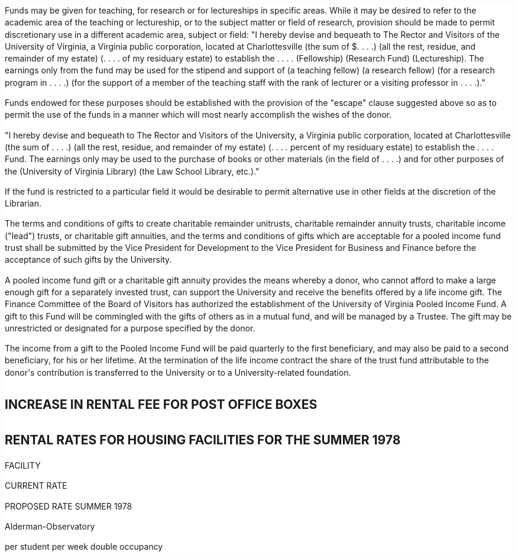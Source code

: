 Funds may be given for teaching, for research or for lectureships in specific areas. While it may be desired to refer to the academic area of the teaching or lectureship, or to the subject matter or field of research, provision should be made to permit discretionary use in a different academic area, subject or field: "I hereby devise and bequeath to The Rector and Visitors of the University of Virginia, a Virginia public corporation, located at Charlottesville (the sum of $. . . .) (all the rest, residue, and remainder of my estate) (. . . . of my residuary estate) to establish the . . . . (Fellowship) (Research Fund) (Lectureship). The earnings only from the fund may be used for the stipend and support of (a teaching fellow) (a research fellow) (for a research program in . . . .) (for the support of a member of the teaching staff with the rank of lecturer or a visiting professor in . . . .)."

Funds endowed for these purposes should be established with the provision of the "escape" clause suggested above so as to permit the use of the funds in a manner which will most nearly accomplish the wishes of the donor.

"I hereby devise and bequeath to The Rector and Visitors of the University, a Virginia public corporation, located at Charlottesville (the sum of . . . .) (all the rest, residue, and remainder of my estate) (. . . . percent of my residuary estate) to establish the . . . . Fund. The earnings only may be used to the purchase of books or other materials (in the field of . . . .) and for other purposes of the (University of Virginia Library) (the Law School Library, etc.)."

If the fund is restricted to a particular field it would be desirable to permit alternative use in other fields at the discretion of the Librarian.

The terms and conditions of gifts to create charitable remainder unitrusts, charitable remainder annuity trusts, charitable income ("lead") trusts, or charitable gift annuities, and the terms and conditions of gifts which are acceptable for a pooled income fund trust shall be submitted by the Vice President for Development to the Vice President for Business and Finance before the acceptance of such gifts by the University.

A pooled income fund gift or a charitable gift annuity provides the means whereby a donor, who cannot afford to make a large enough gift for a separately invested trust, can support the University and receive the benefits offered by a life income gift. The Finance Committee of the Board of Visitors has authorized the establishment of the University of Virginia Pooled Income Fund. A gift to this Fund will be commingled with the gifts of others as in a mutual fund, and will be managed by a Trustee. The gift may be unrestricted or designated for a purpose specified by the donor.

The income from a gift to the Pooled Income Fund will be paid quarterly to the first beneficiary, and may also be paid to a second beneficiary, for his or her lifetime. At the termination of the life income contract the share of the trust fund attributable to the donor's contribution is transferred to the University or to a University-related foundation.

INCREASE IN RENTAL FEE FOR POST OFFICE BOXES
--------------------------------------------

RENTAL RATES FOR HOUSING FACILITIES FOR THE SUMMER 1978
-------------------------------------------------------

FACILITY

CURRENT RATE

PROPOSED RATE SUMMER 1978

Alderman-Observatory

per student per week double occupancy
